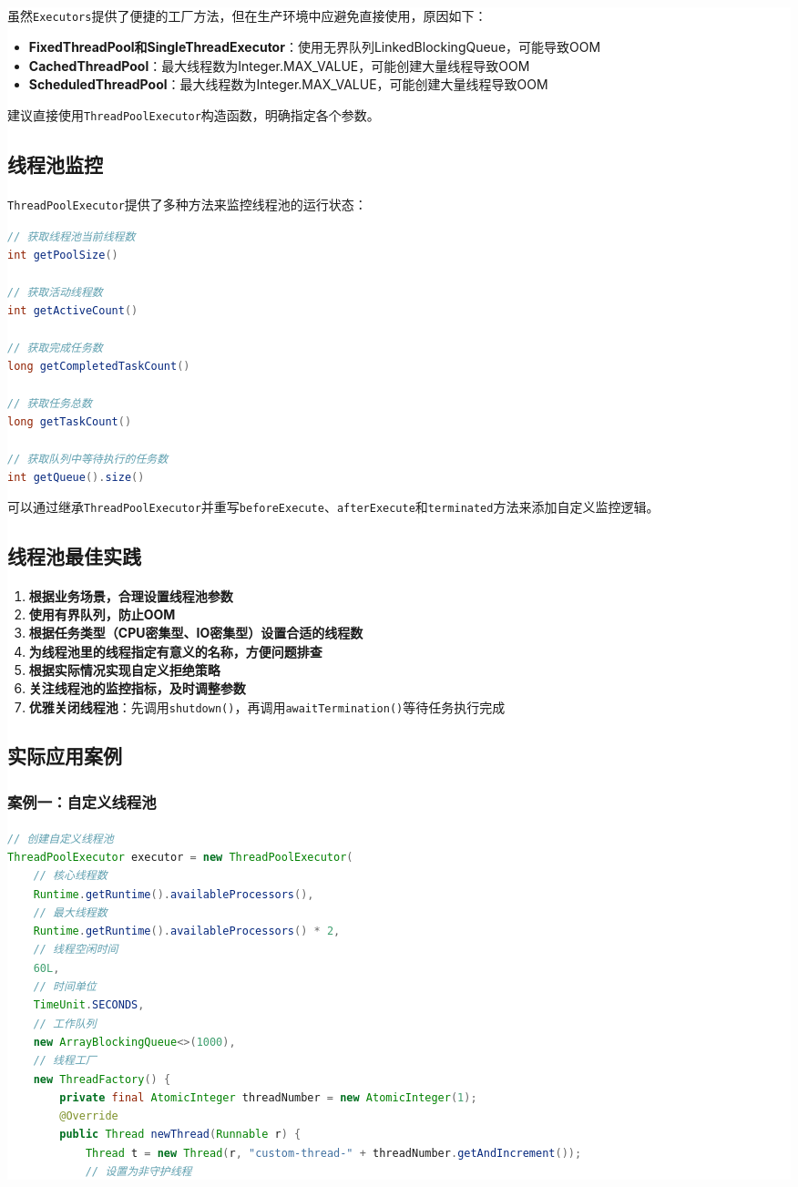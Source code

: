虽然`Executors`提供了便捷的工厂方法，但在生产环境中应避免直接使用，原因如下：

* **FixedThreadPool和SingleThreadExecutor**：使用无界队列LinkedBlockingQueue，可能导致OOM
* **CachedThreadPool**：最大线程数为Integer.MAX_VALUE，可能创建大量线程导致OOM
* **ScheduledThreadPool**：最大线程数为Integer.MAX_VALUE，可能创建大量线程导致OOM

建议直接使用`ThreadPoolExecutor`构造函数，明确指定各个参数。

## 线程池监控

`ThreadPoolExecutor`提供了多种方法来监控线程池的运行状态：

```java
// 获取线程池当前线程数
int getPoolSize()

// 获取活动线程数
int getActiveCount()

// 获取完成任务数
long getCompletedTaskCount()

// 获取任务总数
long getTaskCount()

// 获取队列中等待执行的任务数
int getQueue().size()
```

可以通过继承`ThreadPoolExecutor`并重写`beforeExecute`、`afterExecute`和`terminated`方法来添加自定义监控逻辑。

## 线程池最佳实践

1. **根据业务场景，合理设置线程池参数**
2. **使用有界队列，防止OOM**
3. **根据任务类型（CPU密集型、IO密集型）设置合适的线程数**
4. **为线程池里的线程指定有意义的名称，方便问题排查**
5. **根据实际情况实现自定义拒绝策略**
6. **关注线程池的监控指标，及时调整参数**
7. **优雅关闭线程池**：先调用`shutdown()`，再调用`awaitTermination()`等待任务执行完成

## 实际应用案例

### 案例一：自定义线程池

```java
// 创建自定义线程池
ThreadPoolExecutor executor = new ThreadPoolExecutor(
    // 核心线程数
    Runtime.getRuntime().availableProcessors(),
    // 最大线程数
    Runtime.getRuntime().availableProcessors() * 2,
    // 线程空闲时间
    60L,
    // 时间单位
    TimeUnit.SECONDS,
    // 工作队列
    new ArrayBlockingQueue<>(1000),
    // 线程工厂
    new ThreadFactory() {
        private final AtomicInteger threadNumber = new AtomicInteger(1);
        @Override
        public Thread newThread(Runnable r) {
            Thread t = new Thread(r, "custom-thread-" + threadNumber.getAndIncrement());
            // 设置为非守护线程
```